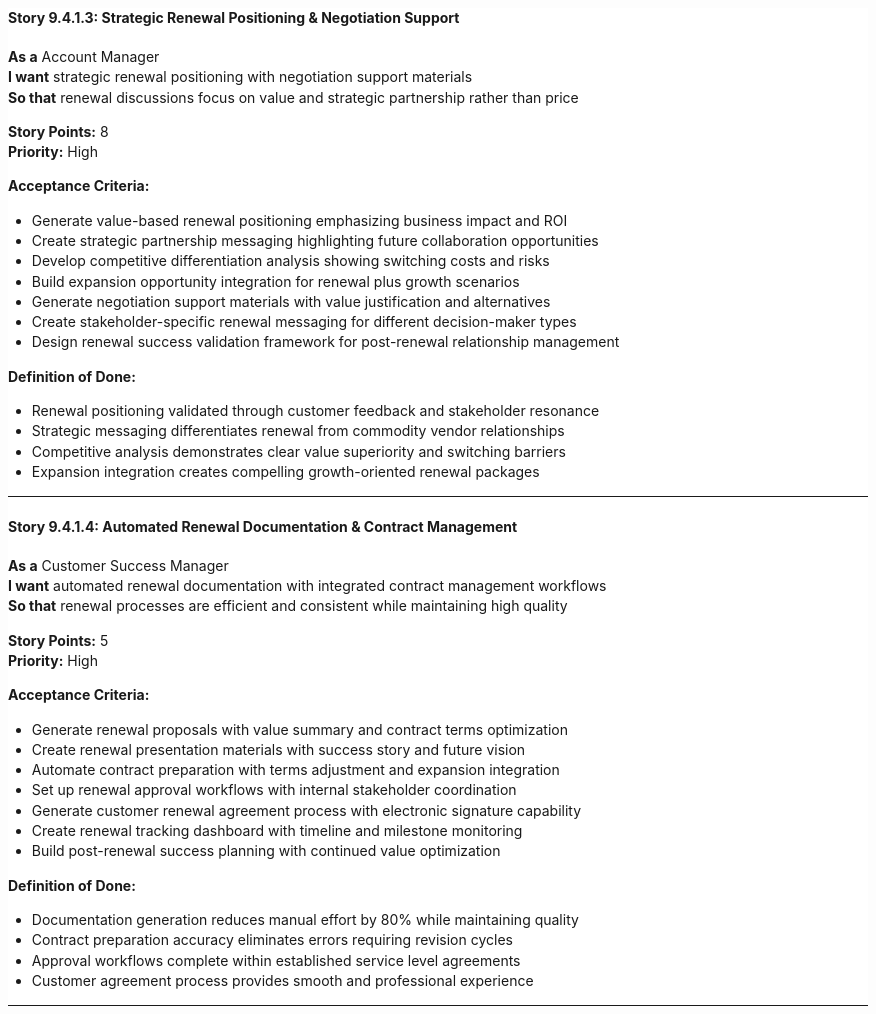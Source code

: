 #### **Story 9.4.1.3: Strategic Renewal Positioning & Negotiation Support**

**As a** Account Manager  
 **I want** strategic renewal positioning with negotiation support materials  
 **So that** renewal discussions focus on value and strategic partnership rather than price

**Story Points:** 8  
 **Priority:** High

**Acceptance Criteria:**

* Generate value-based renewal positioning emphasizing business impact and ROI  
* Create strategic partnership messaging highlighting future collaboration opportunities  
* Develop competitive differentiation analysis showing switching costs and risks  
* Build expansion opportunity integration for renewal plus growth scenarios  
* Generate negotiation support materials with value justification and alternatives  
* Create stakeholder-specific renewal messaging for different decision-maker types  
* Design renewal success validation framework for post-renewal relationship management

**Definition of Done:**

* Renewal positioning validated through customer feedback and stakeholder resonance  
* Strategic messaging differentiates renewal from commodity vendor relationships  
* Competitive analysis demonstrates clear value superiority and switching barriers  
* Expansion integration creates compelling growth-oriented renewal packages

---

#### **Story 9.4.1.4: Automated Renewal Documentation & Contract Management**

**As a** Customer Success Manager  
 **I want** automated renewal documentation with integrated contract management workflows  
 **So that** renewal processes are efficient and consistent while maintaining high quality

**Story Points:** 5  
 **Priority:** High

**Acceptance Criteria:**

* Generate renewal proposals with value summary and contract terms optimization  
* Create renewal presentation materials with success story and future vision  
* Automate contract preparation with terms adjustment and expansion integration  
* Set up renewal approval workflows with internal stakeholder coordination  
* Generate customer renewal agreement process with electronic signature capability  
* Create renewal tracking dashboard with timeline and milestone monitoring  
* Build post-renewal success planning with continued value optimization

**Definition of Done:**

* Documentation generation reduces manual effort by 80% while maintaining quality  
* Contract preparation accuracy eliminates errors requiring revision cycles  
* Approval workflows complete within established service level agreements  
* Customer agreement process provides smooth and professional experience

---
